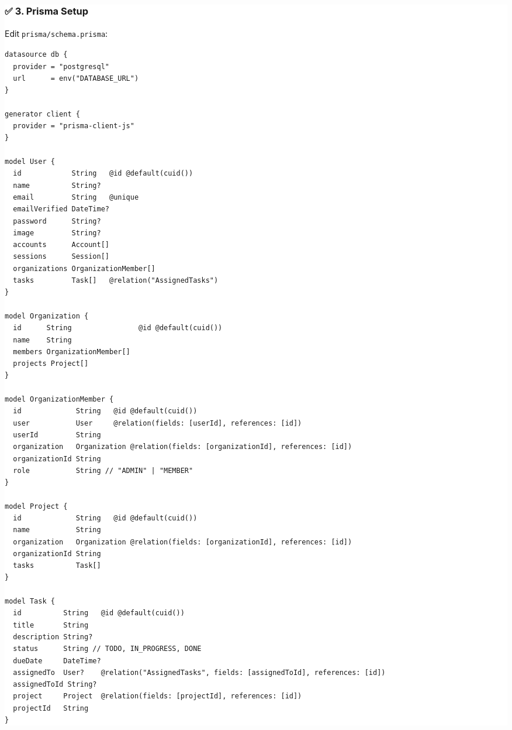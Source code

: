 
### ✅ 3. Prisma Setup

Edit `prisma/schema.prisma`:

```prisma
datasource db {
  provider = "postgresql"
  url      = env("DATABASE_URL")
}

generator client {
  provider = "prisma-client-js"
}

model User {
  id            String   @id @default(cuid())
  name          String?
  email         String   @unique
  emailVerified DateTime?
  password      String?
  image         String?
  accounts      Account[]
  sessions      Session[]
  organizations OrganizationMember[]
  tasks         Task[]   @relation("AssignedTasks")
}

model Organization {
  id      String                @id @default(cuid())
  name    String
  members OrganizationMember[]
  projects Project[]
}

model OrganizationMember {
  id             String   @id @default(cuid())
  user           User     @relation(fields: [userId], references: [id])
  userId         String
  organization   Organization @relation(fields: [organizationId], references: [id])
  organizationId String
  role           String // "ADMIN" | "MEMBER"
}

model Project {
  id             String   @id @default(cuid())
  name           String
  organization   Organization @relation(fields: [organizationId], references: [id])
  organizationId String
  tasks          Task[]
}

model Task {
  id          String   @id @default(cuid())
  title       String
  description String?
  status      String // TODO, IN_PROGRESS, DONE
  dueDate     DateTime?
  assignedTo  User?    @relation("AssignedTasks", fields: [assignedToId], references: [id])
  assignedToId String?
  project     Project  @relation(fields: [projectId], references: [id])
  projectId   String
}

```